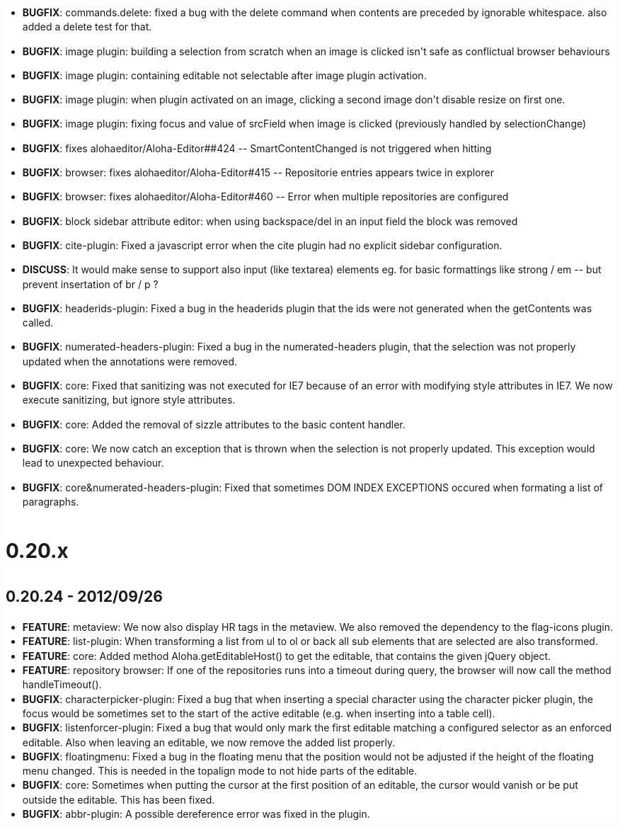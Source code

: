 - **BUGFIX**: commands.delete: fixed a bug with the delete command when contents are preceded by ignorable whitespace. also added a delete test for that.
- **BUGFIX**: image plugin: building a selection from scratch when an image is clicked isn't safe as conflictual browser behaviours
- **BUGFIX**: image plugin: containing editable not selectable after image plugin activation.
- **BUGFIX**: image plugin: when plugin activated on an image, clicking a second image don't disable resize on first one.
- **BUGFIX**: image plugin: fixing focus and value of srcField when image is clicked (previously handled by selectionChange)
- **BUGFIX**: fixes alohaeditor/Aloha-Editor##424 -- SmartContentChanged is not triggered when hitting
- **BUGFIX**: browser: fixes alohaeditor/Aloha-Editor#415 -- Repositorie entries appears twice in explorer
- **BUGFIX**: browser: fixes alohaeditor/Aloha-Editor#460 -- Error when multiple repositories are configured
- **BUGFIX**: block sidebar attribute editor: when using backspace/del in an input field the block was removed
- **BUGFIX**: cite-plugin: Fixed a javascript error when the cite plugin had no explicit sidebar configuration.

- **DISCUSS**: It would make sense to support also input (like textarea) elements
    eg. for basic formattings like strong / em -- but prevent insertation of br / p ?

- **BUGFIX**: headerids-plugin: Fixed a bug in the headerids plugin that the ids were not generated when the getContents was called.

- **BUGFIX**: numerated-headers-plugin: Fixed a bug in the numerated-headers plugin, that the selection was not properly updated when the annotations were removed.

- **BUGFIX**: core: Fixed that sanitizing was not executed for IE7 because of an error with modifying style attributes in IE7. We now execute sanitizing, but ignore style attributes.

- **BUGFIX**: core: Added the removal of sizzle attributes to the basic content handler.

- **BUGFIX**: core: We now catch an exception that is thrown when the selection is not properly updated. This exception would lead to unexpected behaviour.

- **BUGFIX**: core&numerated-headers-plugin: Fixed that sometimes DOM INDEX EXCEPTIONS occured when formating a list of paragraphs.


# 0.20.x

## 0.20.24 - 2012/09/26

- **FEATURE**: metaview: We now also display HR tags in the metaview. We also removed the dependency to the flag-icons plugin.
- **FEATURE**: list-plugin: When transforming a list from ul to ol or back all sub elements that are selected are also transformed.
- **FEATURE**: core: Added method Aloha.getEditableHost() to get the editable, that contains the given jQuery object.
- **FEATURE**: repository browser: If one of the repositories runs into a timeout during query, the browser will now call the method handleTimeout().
- **BUGFIX**: characterpicker-plugin: Fixed a bug that when inserting a special character using the character picker plugin, the focus would be sometimes set to the start of the active editable (e.g. when inserting into a table cell).
- **BUGFIX**: listenforcer-plugin: Fixed a bug that would only mark the first editable matching a configured selector as an enforced editable. Also when leaving an editable, we now remove the added list properly.
- **BUGFIX**: floatingmenu: Fixed a bug in the floating menu that the position would not be adjusted if the height of the floating menu changed. This is needed in the topalign mode to not hide parts of the editable.
- **BUGFIX**: core: Sometimes when putting the cursor at the first position of an editable, the cursor would vanish or be put outside the editable. This has been fixed.
- **BUGFIX**: abbr-plugin: A possible dereference error was fixed in the plugin.
